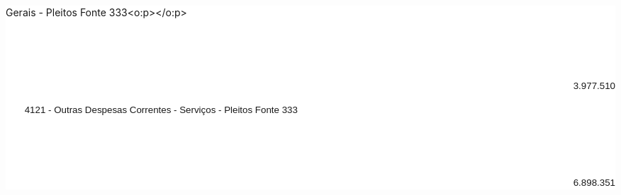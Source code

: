   Gerais - Pleitos Fonte 333<o:p></o:p></span></p>
  </td>
  <td nowrap valign=bottom style='border:none;border-bottom:solid windowtext 1.0pt;
  mso-border-bottom-alt:solid windowtext .5pt;padding:.75pt .75pt 0cm .75pt;
  height:17.25pt'>
  <p class=MsoNormal align=center style='text-align:center'><b><span
  style='font-size:10.0pt;mso-bidi-font-size:11.0pt;font-family:"Arial","sans-serif";
  mso-ansi-language:PT-BR;mso-no-proof:yes'>&nbsp;<o:p></o:p></span></b></p>
  </td>
  <td nowrap valign=bottom style='border-top:none;border-left:none;border-bottom:
  solid windowtext 1.0pt;border-right:solid windowtext 1.0pt;mso-border-bottom-alt:
  solid windowtext .5pt;mso-border-right-alt:solid windowtext .5pt;padding:
  .75pt .75pt 0cm .75pt;height:17.25pt'>
  <p class=MsoNormal><span style='font-size:10.0pt;mso-bidi-font-size:11.0pt;
  font-family:"Arial","sans-serif";mso-ansi-language:PT-BR;mso-no-proof:yes'>&nbsp;<o:p></o:p></span></p>
  </td>
  <td width=69 nowrap valign=bottom style='width:51.55pt;border-top:none;
  border-left:none;border-bottom:solid windowtext 1.0pt;border-right:solid windowtext 1.0pt;
  mso-border-bottom-alt:solid windowtext .5pt;mso-border-right-alt:solid windowtext 1.0pt;
  padding:.75pt .75pt 0cm .75pt;height:17.25pt'>
  <p class=MsoNormal align=right style='text-align:right'><span
  style='font-size:10.0pt;mso-bidi-font-size:11.0pt;font-family:"Arial","sans-serif";
  mso-ansi-language:PT-BR;mso-no-proof:yes'><span
  style='mso-spacerun:yes'>           </span>3.977.510 <o:p></o:p></span></p>
  </td>
 </tr>
 <tr style='mso-yfti-irow:15;height:17.25pt'>
  <td width=369 nowrap valign=bottom style='width:276.45pt;border-top:none;
  border-left:solid windowtext 1.0pt;border-bottom:solid windowtext 1.0pt;
  border-right:none;mso-border-left-alt:solid windowtext 1.0pt;mso-border-bottom-alt:
  solid windowtext .5pt;padding:.75pt .75pt 0cm 18.0pt;height:17.25pt'>
  <p class=MsoNormal style='text-indent:20.0pt;mso-char-indent-count:2.0'><span
  style='font-size:10.0pt;mso-bidi-font-size:11.0pt;font-family:"Arial","sans-serif";
  mso-ansi-language:PT-BR;mso-no-proof:yes'>4121 - Outras Despesas Correntes -
  Serviços - Pleitos Fonte 333<o:p></o:p></span></p>
  </td>
  <td nowrap valign=bottom style='border:none;border-bottom:solid windowtext 1.0pt;
  mso-border-bottom-alt:solid windowtext .5pt;padding:.75pt .75pt 0cm .75pt;
  height:17.25pt'>
  <p class=MsoNormal align=center style='text-align:center'><b><span
  style='font-size:10.0pt;mso-bidi-font-size:11.0pt;font-family:"Arial","sans-serif";
  mso-ansi-language:PT-BR;mso-no-proof:yes'>&nbsp;<o:p></o:p></span></b></p>
  </td>
  <td nowrap valign=bottom style='border-top:none;border-left:none;border-bottom:
  solid windowtext 1.0pt;border-right:solid windowtext 1.0pt;mso-border-bottom-alt:
  solid windowtext .5pt;mso-border-right-alt:solid windowtext .5pt;padding:
  .75pt .75pt 0cm .75pt;height:17.25pt'>
  <p class=MsoNormal><span style='font-size:10.0pt;mso-bidi-font-size:11.0pt;
  font-family:"Arial","sans-serif";mso-ansi-language:PT-BR;mso-no-proof:yes'>&nbsp;<o:p></o:p></span></p>
  </td>
  <td width=69 nowrap valign=bottom style='width:51.55pt;border-top:none;
  border-left:none;border-bottom:solid windowtext 1.0pt;border-right:solid windowtext 1.0pt;
  mso-border-bottom-alt:solid windowtext .5pt;mso-border-right-alt:solid windowtext 1.0pt;
  padding:.75pt .75pt 0cm .75pt;height:17.25pt'>
  <p class=MsoNormal align=right style='text-align:right'><span
  style='font-size:10.0pt;mso-bidi-font-size:11.0pt;font-family:"Arial","sans-serif";
  mso-ansi-language:PT-BR;mso-no-proof:yes'><span
  style='mso-spacerun:yes'>           </span>6.898.351 <o:p></o:p></span></p>
  </td>
 </tr>
 <tr style='mso-yfti-irow:16;height:17.25pt'>
  <td width=532 nowrap colspan=3 valign=bottom style='width:399.15pt;